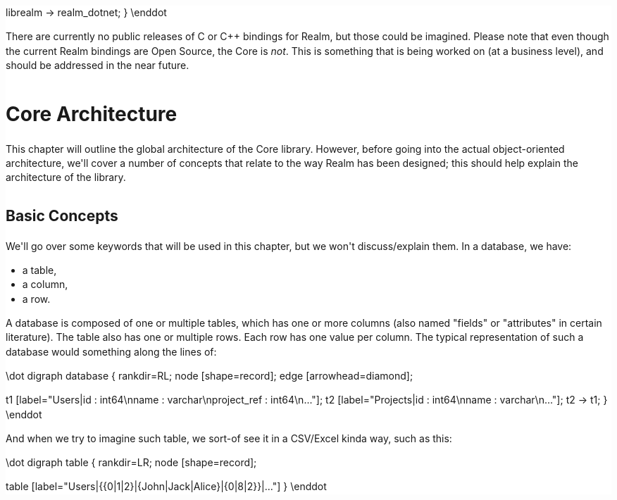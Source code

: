   librealm -> realm_dotnet;
}
\enddot

There are currently no public releases of C or C++ bindings for Realm, but
those could be imagined. Please note that even though the current Realm
bindings are Open Source, the Core is *not*. This is something that is being
worked on (at a business level), and should be addressed in the near future.

# Core Architecture #

This chapter will outline the global architecture of the Core library. However,
before going into the actual object-oriented architecture, we'll cover a number
of concepts that relate to the way Realm has been designed; this should help
explain the architecture of the library.

## Basic Concepts ##

We'll go over some keywords that will be used in this chapter, but we won't
discuss/explain them. In a database, we have:

- a table,
- a column,
- a row.

A database is composed of one or multiple tables, which has one or more columns
(also named "fields" or "attributes" in certain literature). The table also has
one or multiple rows. Each row has one value per column. The typical
representation of such a database would something along the lines of:

\dot
digraph database {
  rankdir=RL;
  node [shape=record];
  edge [arrowhead=diamond];

  t1 [label="Users|id : int64\nname : varchar\nproject_ref : int64\n..."];
  t2 [label="Projects|id : int64\nname : varchar\n..."];
  t2 -> t1;
}
\enddot

And when we try to imagine such table, we sort-of see it in a CSV/Excel kinda
way, such as this:

\dot
digraph table {
  rankdir=LR;
  node [shape=record];

  table [label="Users|{{0|1|2}|{John|Jack|Alice}|{0|8|2}}|..."]
}
\enddot


[realm-cocoa]: https://github.com/realm/realm-cocoa
[realm-java]: https://github.com/realm/realm-java
[test-shared]: https://github.com/realm/realm-core/blob/master/test/test_shared.cpp
[test-table]: https://github.com/realm/realm-core/blob/master/test/test_table.cpp